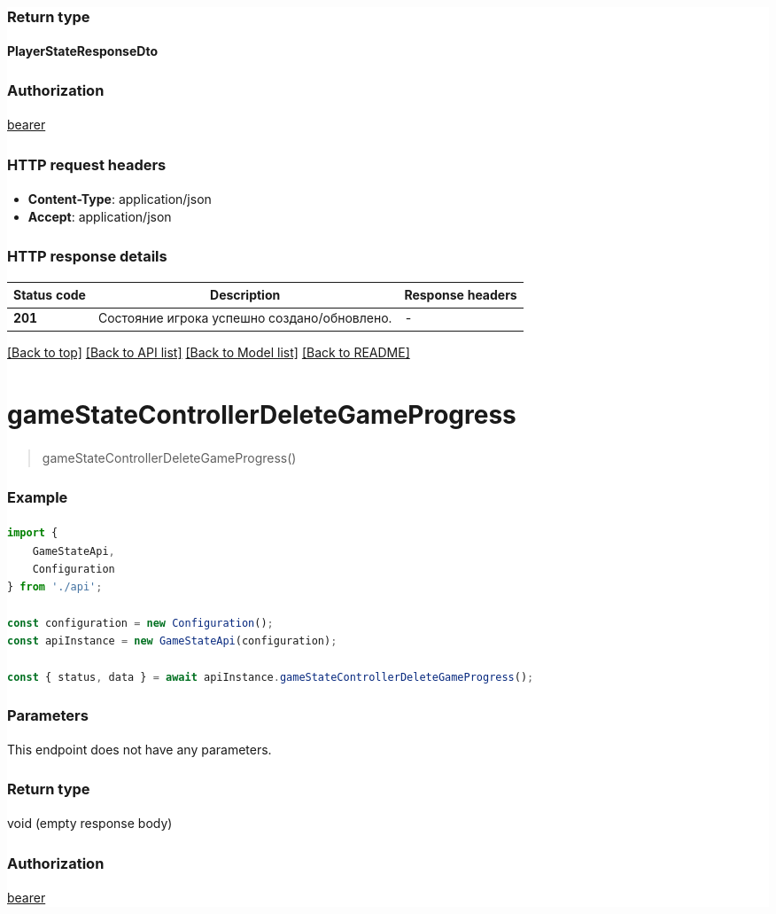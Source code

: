 
### Return type

**PlayerStateResponseDto**

### Authorization

[bearer](../README.md#bearer)

### HTTP request headers

 - **Content-Type**: application/json
 - **Accept**: application/json


### HTTP response details
| Status code | Description | Response headers |
|-------------|-------------|------------------|
|**201** | Состояние игрока успешно создано/обновлено. |  -  |

[[Back to top]](#) [[Back to API list]](../README.md#documentation-for-api-endpoints) [[Back to Model list]](../README.md#documentation-for-models) [[Back to README]](../README.md)

# **gameStateControllerDeleteGameProgress**
> gameStateControllerDeleteGameProgress()


### Example

```typescript
import {
    GameStateApi,
    Configuration
} from './api';

const configuration = new Configuration();
const apiInstance = new GameStateApi(configuration);

const { status, data } = await apiInstance.gameStateControllerDeleteGameProgress();
```

### Parameters
This endpoint does not have any parameters.


### Return type

void (empty response body)

### Authorization

[bearer](../README.md#bearer)
